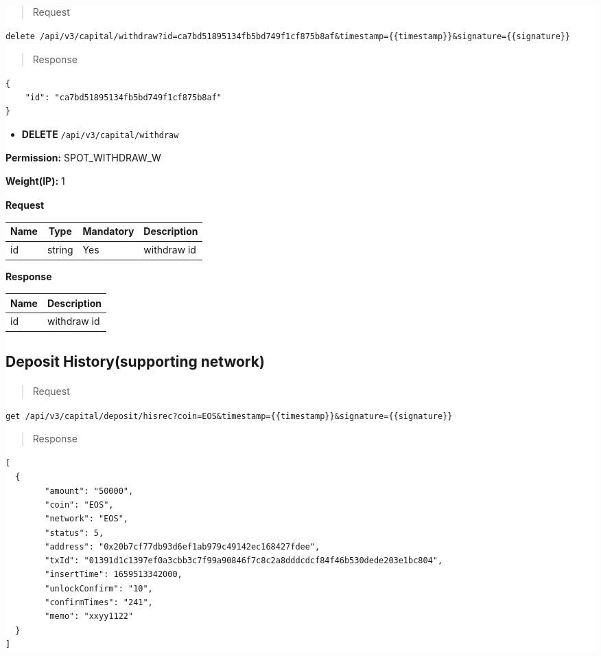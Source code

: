 > Request

```
delete /api/v3/capital/withdraw?id=ca7bd51895134fb5bd749f1cf875b8af&timestamp={{timestamp}}&signature={{signature}}
```

> Response

```
{
    "id": "ca7bd51895134fb5bd749f1cf875b8af"
}
```

- **DELETE** `/api/v3/capital/withdraw`

**Permission:** SPOT_WITHDRAW_W

**Weight(IP):** 1

**Request**

| Name | Type   | Mandatory | Description |
| ---- | ------ | --------- | ----------- |
| id   | string | Yes       | withdraw id |

**Response**

| Name | Description |
| ---- | ----------- |
| id   | withdraw id |

## Deposit History(supporting network)

> Request

```
get /api/v3/capital/deposit/hisrec?coin=EOS&timestamp={{timestamp}}&signature={{signature}}
```

> Response

```
[
  {
        "amount": "50000",
        "coin": "EOS",
        "network": "EOS",
        "status": 5,
        "address": "0x20b7cf77db93d6ef1ab979c49142ec168427fdee",
        "txId": "01391d1c1397ef0a3cbb3c7f99a90846f7c8c2a8dddcdcf84f46b530dede203e1bc804",
        "insertTime": 1659513342000,
        "unlockConfirm": "10",
        "confirmTimes": "241",
        "memo": "xxyy1122"
  }
]
```
